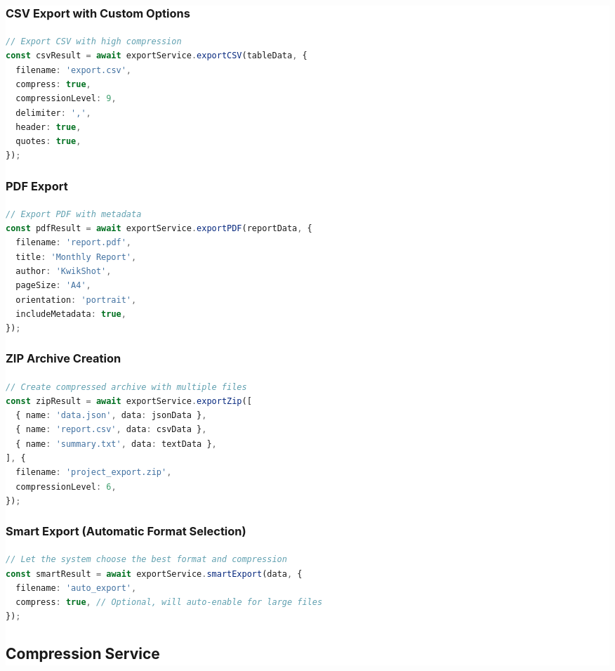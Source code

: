 ### CSV Export with Custom Options

```typescript
// Export CSV with high compression
const csvResult = await exportService.exportCSV(tableData, {
  filename: 'export.csv',
  compress: true,
  compressionLevel: 9,
  delimiter: ',',
  header: true,
  quotes: true,
});
```

### PDF Export

```typescript
// Export PDF with metadata
const pdfResult = await exportService.exportPDF(reportData, {
  filename: 'report.pdf',
  title: 'Monthly Report',
  author: 'KwikShot',
  pageSize: 'A4',
  orientation: 'portrait',
  includeMetadata: true,
});
```

### ZIP Archive Creation

```typescript
// Create compressed archive with multiple files
const zipResult = await exportService.exportZip([
  { name: 'data.json', data: jsonData },
  { name: 'report.csv', data: csvData },
  { name: 'summary.txt', data: textData },
], {
  filename: 'project_export.zip',
  compressionLevel: 6,
});
```

### Smart Export (Automatic Format Selection)

```typescript
// Let the system choose the best format and compression
const smartResult = await exportService.smartExport(data, {
  filename: 'auto_export',
  compress: true, // Optional, will auto-enable for large files
});
```

## Compression Service
